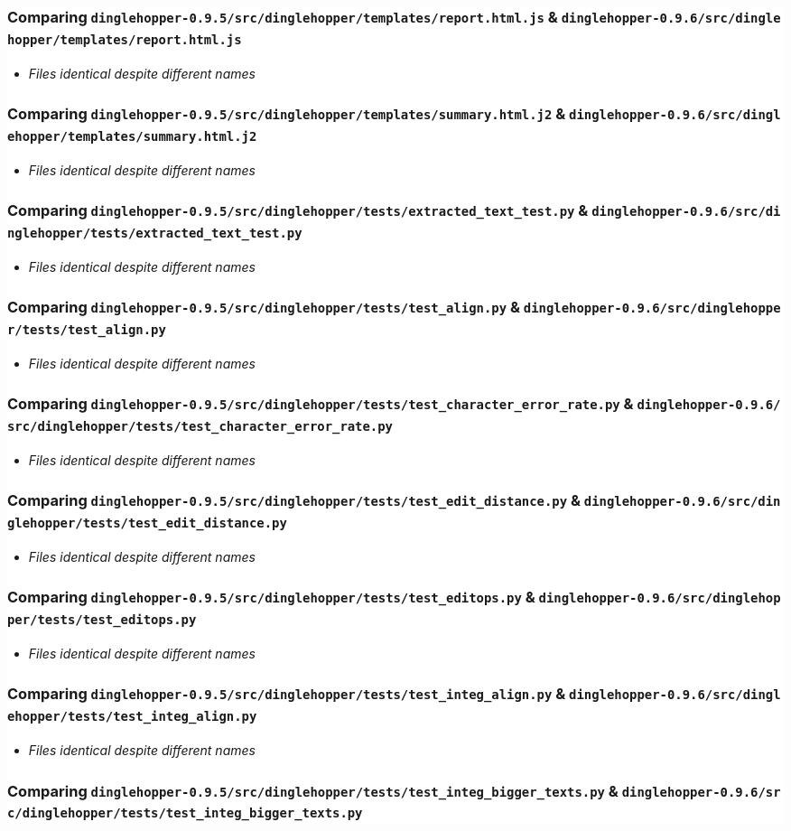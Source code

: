 ### Comparing `dinglehopper-0.9.5/src/dinglehopper/templates/report.html.js` & `dinglehopper-0.9.6/src/dinglehopper/templates/report.html.js`

 * *Files identical despite different names*

### Comparing `dinglehopper-0.9.5/src/dinglehopper/templates/summary.html.j2` & `dinglehopper-0.9.6/src/dinglehopper/templates/summary.html.j2`

 * *Files identical despite different names*

### Comparing `dinglehopper-0.9.5/src/dinglehopper/tests/extracted_text_test.py` & `dinglehopper-0.9.6/src/dinglehopper/tests/extracted_text_test.py`

 * *Files identical despite different names*

### Comparing `dinglehopper-0.9.5/src/dinglehopper/tests/test_align.py` & `dinglehopper-0.9.6/src/dinglehopper/tests/test_align.py`

 * *Files identical despite different names*

### Comparing `dinglehopper-0.9.5/src/dinglehopper/tests/test_character_error_rate.py` & `dinglehopper-0.9.6/src/dinglehopper/tests/test_character_error_rate.py`

 * *Files identical despite different names*

### Comparing `dinglehopper-0.9.5/src/dinglehopper/tests/test_edit_distance.py` & `dinglehopper-0.9.6/src/dinglehopper/tests/test_edit_distance.py`

 * *Files identical despite different names*

### Comparing `dinglehopper-0.9.5/src/dinglehopper/tests/test_editops.py` & `dinglehopper-0.9.6/src/dinglehopper/tests/test_editops.py`

 * *Files identical despite different names*

### Comparing `dinglehopper-0.9.5/src/dinglehopper/tests/test_integ_align.py` & `dinglehopper-0.9.6/src/dinglehopper/tests/test_integ_align.py`

 * *Files identical despite different names*

### Comparing `dinglehopper-0.9.5/src/dinglehopper/tests/test_integ_bigger_texts.py` & `dinglehopper-0.9.6/src/dinglehopper/tests/test_integ_bigger_texts.py`
